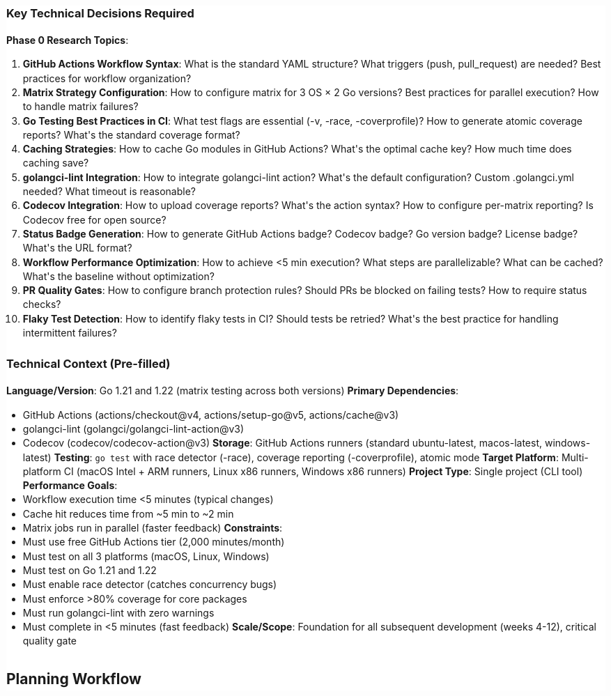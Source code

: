 ### Key Technical Decisions Required

**Phase 0 Research Topics**:
1. **GitHub Actions Workflow Syntax**: What is the standard YAML structure? What triggers (push, pull_request) are needed? Best practices for workflow organization?
2. **Matrix Strategy Configuration**: How to configure matrix for 3 OS × 2 Go versions? Best practices for parallel execution? How to handle matrix failures?
3. **Go Testing Best Practices in CI**: What test flags are essential (-v, -race, -coverprofile)? How to generate atomic coverage reports? What's the standard coverage format?
4. **Caching Strategies**: How to cache Go modules in GitHub Actions? What's the optimal cache key? How much time does caching save?
5. **golangci-lint Integration**: How to integrate golangci-lint action? What's the default configuration? Custom .golangci.yml needed? What timeout is reasonable?
6. **Codecov Integration**: How to upload coverage reports? What's the action syntax? How to configure per-matrix reporting? Is Codecov free for open source?
7. **Status Badge Generation**: How to generate GitHub Actions badge? Codecov badge? Go version badge? License badge? What's the URL format?
8. **Workflow Performance Optimization**: How to achieve <5 min execution? What steps are parallelizable? What can be cached? What's the baseline without optimization?
9. **PR Quality Gates**: How to configure branch protection rules? Should PRs be blocked on failing tests? How to require status checks?
10. **Flaky Test Detection**: How to identify flaky tests in CI? Should tests be retried? What's the best practice for handling intermittent failures?

### Technical Context (Pre-filled)

**Language/Version**: Go 1.21 and 1.22 (matrix testing across both versions)
**Primary Dependencies**:
  - GitHub Actions (actions/checkout@v4, actions/setup-go@v5, actions/cache@v3)
  - golangci-lint (golangci/golangci-lint-action@v3)
  - Codecov (codecov/codecov-action@v3)
**Storage**: GitHub Actions runners (standard ubuntu-latest, macos-latest, windows-latest)
**Testing**: `go test` with race detector (-race), coverage reporting (-coverprofile), atomic mode
**Target Platform**: Multi-platform CI (macOS Intel + ARM runners, Linux x86 runners, Windows x86 runners)
**Project Type**: Single project (CLI tool)
**Performance Goals**:
  - Workflow execution time <5 minutes (typical changes)
  - Cache hit reduces time from ~5 min to ~2 min
  - Matrix jobs run in parallel (faster feedback)
**Constraints**:
  - Must use free GitHub Actions tier (2,000 minutes/month)
  - Must test on all 3 platforms (macOS, Linux, Windows)
  - Must test on Go 1.21 and 1.22
  - Must enable race detector (catches concurrency bugs)
  - Must enforce >80% coverage for core packages
  - Must run golangci-lint with zero warnings
  - Must complete in <5 minutes (fast feedback)
**Scale/Scope**: Foundation for all subsequent development (weeks 4-12), critical quality gate

## Planning Workflow
